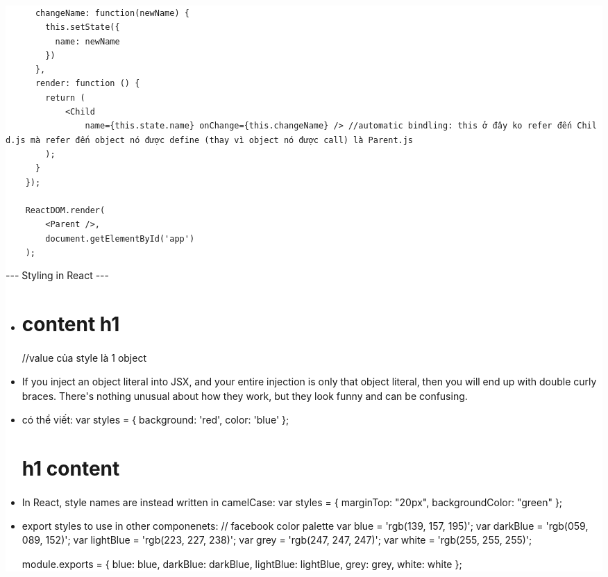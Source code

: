 		  changeName: function(newName) {
		    this.setState({
		      name: newName
		    })
		  },
		  render: function () {
		    return (
		    	<Child 
		    		name={this.state.name} onChange={this.changeName} /> //automatic bindling: this ở đây ko refer đến Child.js mà refer đến object nó được define (thay vì object nó được call) là Parent.js
		    );
		  }
		});

		ReactDOM.render(
			<Parent />, 
			document.getElementById('app')
		);



--- Styling in React ---
- <h1 style = {{ background: 'red', color: 'blue' }}> content h1 </h1> //value của style là 1 object
- If you inject an object literal into JSX, and your entire injection is only that object literal, then you will end up with double curly braces. There's nothing unusual about how they work, but they look funny and can be confusing.
- có thể viết:
	var styles = {
		background: 'red',
		color: 'blue'
	};
	<h1 style = {styles}> h1 content </h1>

- In React, style names are instead written in camelCase:
	var styles = {
	  marginTop:       "20px",
	  backgroundColor: "green"
	};

- export styles to use in other componenets:
	// facebook color palette
	var blue  = 'rgb(139, 157, 195)';
	var darkBlue  = 'rgb(059, 089, 152)';
	var lightBlue = 'rgb(223, 227, 238)';
	var grey      = 'rgb(247, 247, 247)';
	var white     = 'rgb(255, 255, 255)';

	module.exports = {
	  blue: blue,
	  darkBlue: darkBlue,
	  lightBlue: lightBlue,
	  grey: grey,
	  white: white
	};
